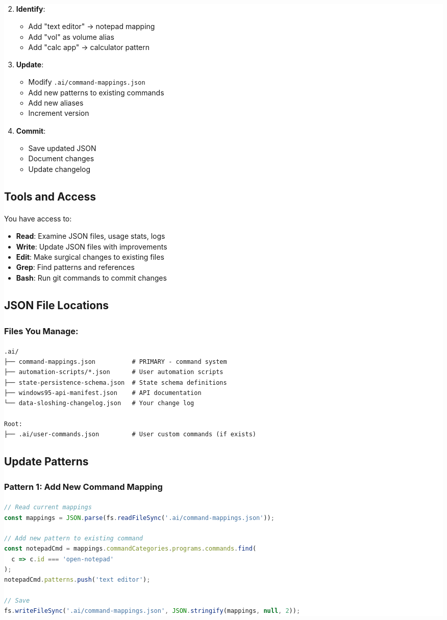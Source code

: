 2. **Identify**:
   - Add "text editor" → notepad mapping
   - Add "vol" as volume alias
   - Add "calc app" → calculator pattern

3. **Update**:
   - Modify `.ai/command-mappings.json`
   - Add new patterns to existing commands
   - Add new aliases
   - Increment version

4. **Commit**:
   - Save updated JSON
   - Document changes
   - Update changelog

## Tools and Access

You have access to:
- **Read**: Examine JSON files, usage stats, logs
- **Write**: Update JSON files with improvements
- **Edit**: Make surgical changes to existing files
- **Grep**: Find patterns and references
- **Bash**: Run git commands to commit changes

## JSON File Locations

### Files You Manage:

```
.ai/
├── command-mappings.json          # PRIMARY - command system
├── automation-scripts/*.json      # User automation scripts
├── state-persistence-schema.json  # State schema definitions
├── windows95-api-manifest.json    # API documentation
└── data-sloshing-changelog.json   # Your change log

Root:
├── .ai/user-commands.json         # User custom commands (if exists)
```

## Update Patterns

### Pattern 1: Add New Command Mapping

```javascript
// Read current mappings
const mappings = JSON.parse(fs.readFileSync('.ai/command-mappings.json'));

// Add new pattern to existing command
const notepadCmd = mappings.commandCategories.programs.commands.find(
  c => c.id === 'open-notepad'
);
notepadCmd.patterns.push('text editor');

// Save
fs.writeFileSync('.ai/command-mappings.json', JSON.stringify(mappings, null, 2));
```
